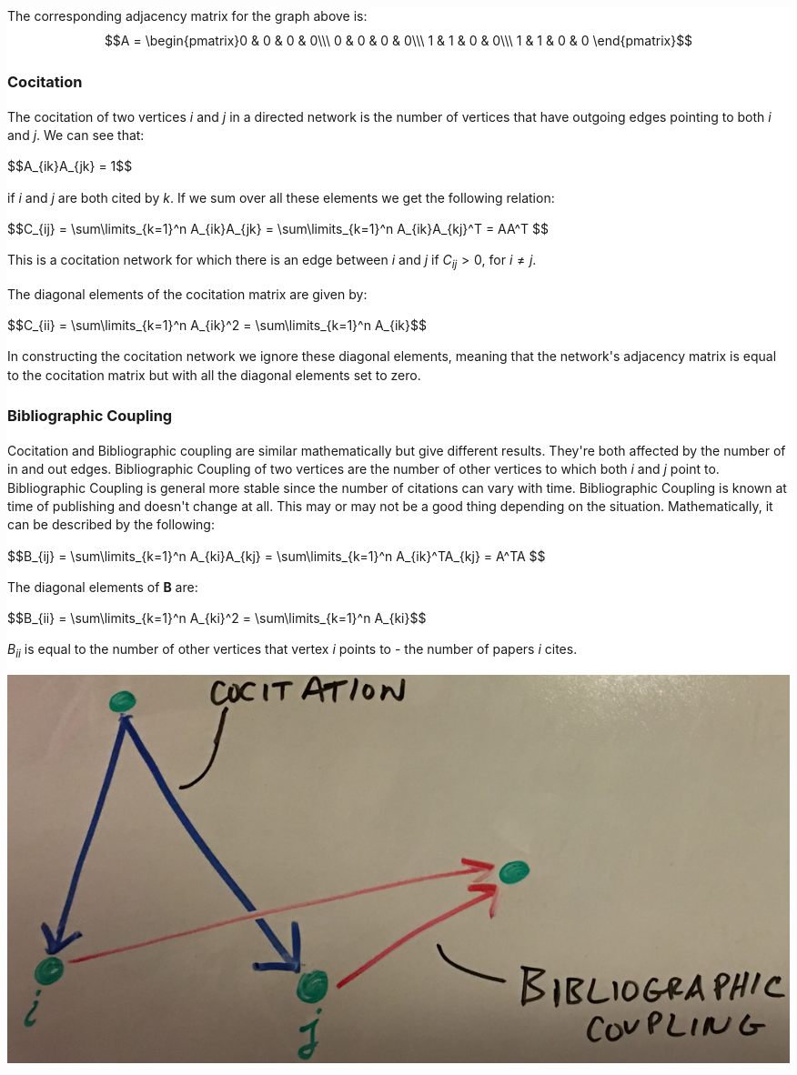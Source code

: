 The corresponding adjacency matrix for the graph above is:
$$A = \begin{pmatrix}0 & 0 & 0 & 0\\\ 0 & 0 & 0 & 0\\\ 1 & 1 & 0 & 0\\\ 1 & 1 & 0 & 0 \end{pmatrix}$$

### Cocitation
The cocitation of two vertices $i$ and $j$ in a directed network is the number of vertices that have outgoing edges pointing to both $i$ and $j$. We can see that:

<div>$$A_{ik}A_{jk} = 1$$</div>

if $i$ and $j$ are both cited by $k$. If we sum over all these elements we get the following relation:

<div>$$C_{ij} = \sum\limits_{k=1}^n A_{ik}A_{jk} = \sum\limits_{k=1}^n A_{ik}A_{kj}^T = AA^T $$</div>

This is a cocitation network for which there is an edge between $i$ and $j$ if $C_{ij} > 0$, for $i \neq j$.

The diagonal elements of the cocitation matrix are given by:

<div>$$C_{ii} = \sum\limits_{k=1}^n A_{ik}^2 = \sum\limits_{k=1}^n A_{ik}$$</div>

In constructing the cocitation network we ignore these diagonal elements, meaning that the network's adjacency matrix is equal to the cocitation matrix but with all the diagonal elements set to zero.

### Bibliographic Coupling

Cocitation and Bibliographic coupling are similar mathematically but give different results. They're both affected by the number of in and out edges. Bibliographic Coupling of two vertices are the number of other vertices to which both $i$ and $j$ point to. Bibliographic Coupling is general more stable since the number of citations can vary with time. Bibliographic Coupling is known at time of publishing and doesn't change at all. This may or may not be a good thing depending on the situation. Mathematically, it can be described by the following:

<div>$$B_{ij} = \sum\limits_{k=1}^n A_{ki}A_{kj} = \sum\limits_{k=1}^n A_{ik}^TA_{kj} = A^TA $$</div>

The diagonal elements of $\textbf{B}$ are:

<div>$$B_{ii} = \sum\limits_{k=1}^n A_{ki}^2 = \sum\limits_{k=1}^n A_{ki}$$</div>

$B_{ii}$ is equal to the number of other vertices that vertex $i$ points to - the number of papers $i$ cites.

![Shows cocitation and bibliographic coupling network comparison](img_networks/DirectedGraph2.png)
